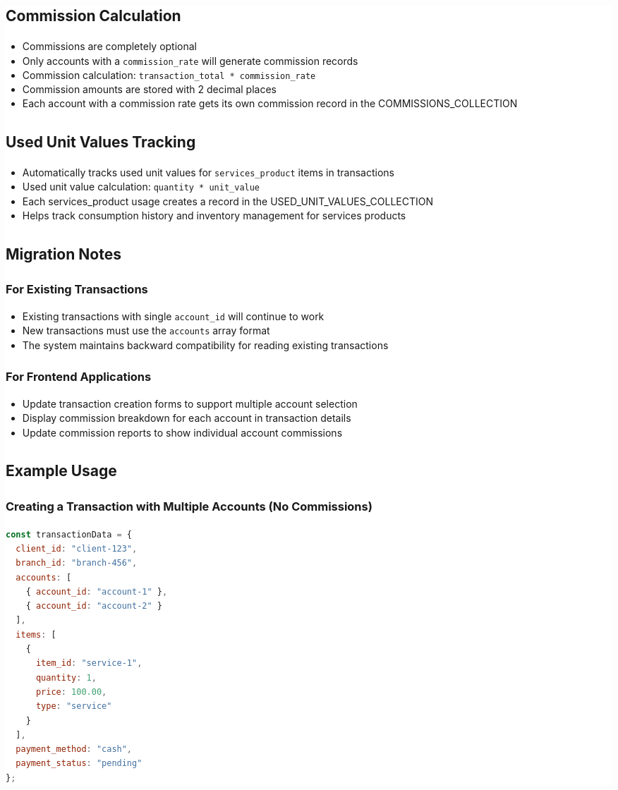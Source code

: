 ## Commission Calculation

- Commissions are completely optional
- Only accounts with a `commission_rate` will generate commission records
- Commission calculation: `transaction_total * commission_rate`
- Commission amounts are stored with 2 decimal places
- Each account with a commission rate gets its own commission record in the COMMISSIONS_COLLECTION

## Used Unit Values Tracking

- Automatically tracks used unit values for `services_product` items in transactions
- Used unit value calculation: `quantity * unit_value`
- Each services_product usage creates a record in the USED_UNIT_VALUES_COLLECTION
- Helps track consumption history and inventory management for services products

## Migration Notes

### For Existing Transactions
- Existing transactions with single `account_id` will continue to work
- New transactions must use the `accounts` array format
- The system maintains backward compatibility for reading existing transactions

### For Frontend Applications
- Update transaction creation forms to support multiple account selection
- Display commission breakdown for each account in transaction details
- Update commission reports to show individual account commissions

## Example Usage

### Creating a Transaction with Multiple Accounts (No Commissions)
```javascript
const transactionData = {
  client_id: "client-123",
  branch_id: "branch-456",
  accounts: [
    { account_id: "account-1" },
    { account_id: "account-2" }
  ],
  items: [
    {
      item_id: "service-1",
      quantity: 1,
      price: 100.00,
      type: "service"
    }
  ],
  payment_method: "cash",
  payment_status: "pending"
};
```
